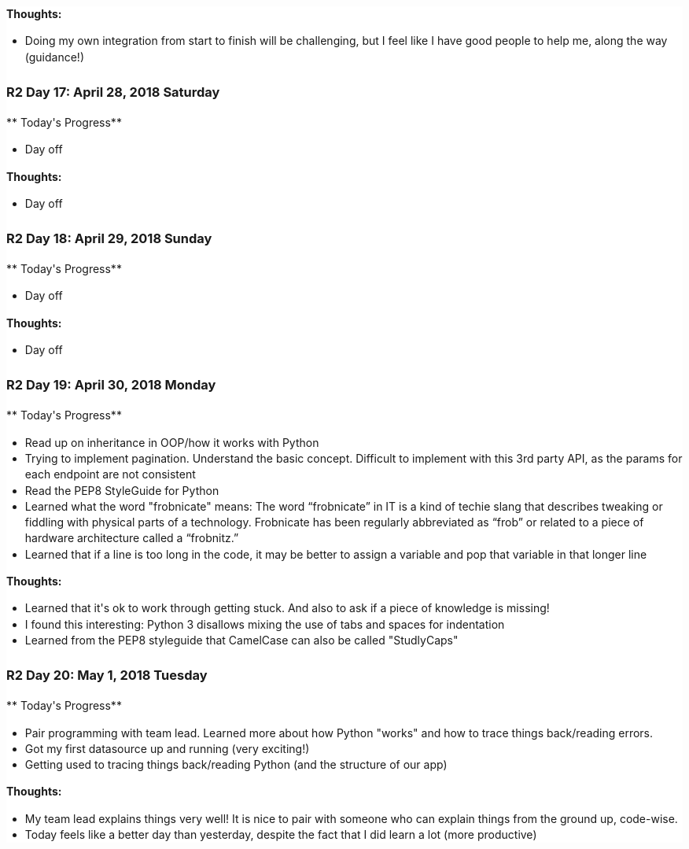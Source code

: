 **Thoughts:**
- Doing my own integration from start to finish will be challenging, but I feel like I have
good people to help me, along the way (guidance!)

### R2 Day 17: April 28, 2018 Saturday

** Today's Progress**
- Day off

**Thoughts:**
- Day off

### R2 Day 18: April 29, 2018 Sunday

** Today's Progress**
- Day off

**Thoughts:**
- Day off

### R2 Day 19: April 30, 2018 Monday

** Today's Progress**
- Read up on inheritance in OOP/how it works with Python
- Trying to implement pagination. Understand the basic concept. Difficult to
implement with this 3rd party API, as the params for each endpoint are not
consistent
- Read the PEP8 StyleGuide for Python
- Learned what the word "frobnicate" means: The word “frobnicate” in IT is a
kind of techie slang that describes tweaking or fiddling with physical parts of
a technology. Frobnicate has been regularly abbreviated as “frob” or related to
a piece of hardware architecture called a “frobnitz.”
- Learned that if a line is too long in the code, it may be better to assign
a variable and pop that variable in that longer line

**Thoughts:**
- Learned that it's ok to work through getting stuck. And also to ask if a
piece of knowledge is missing!
- I found this interesting: Python 3 disallows mixing the use of tabs and
spaces for indentation
- Learned from the PEP8 styleguide that CamelCase can also be called "StudlyCaps"

### R2 Day 20: May 1, 2018 Tuesday

** Today's Progress**
- Pair programming with team lead. Learned more about how Python "works" and how
to trace things back/reading errors.
- Got my first datasource up and running (very exciting!)
- Getting used to tracing things back/reading Python (and the structure of
our app)

**Thoughts:**
- My team lead explains things very well! It is nice to pair with someone who
can explain things from the ground up, code-wise.
- Today feels like a better day than yesterday, despite the fact that I did
learn a lot (more productive)
